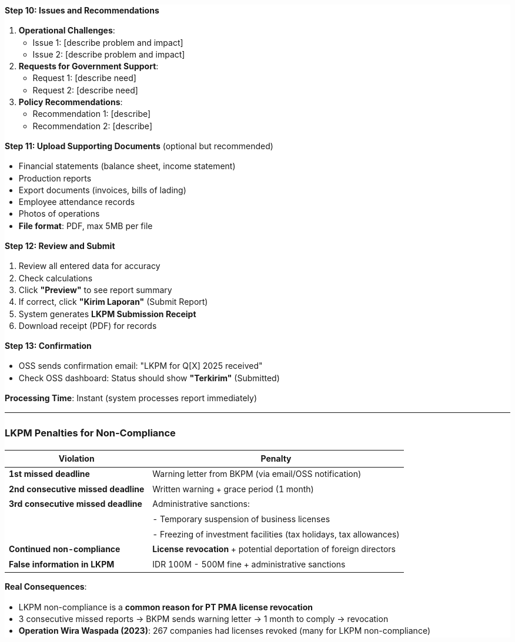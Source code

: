 **Step 10: Issues and Recommendations**
1. **Operational Challenges**:
   - Issue 1: [describe problem and impact]
   - Issue 2: [describe problem and impact]
2. **Requests for Government Support**:
   - Request 1: [describe need]
   - Request 2: [describe need]
3. **Policy Recommendations**:
   - Recommendation 1: [describe]
   - Recommendation 2: [describe]

**Step 11: Upload Supporting Documents** (optional but recommended)
- Financial statements (balance sheet, income statement)
- Production reports
- Export documents (invoices, bills of lading)
- Employee attendance records
- Photos of operations
- **File format**: PDF, max 5MB per file

**Step 12: Review and Submit**
1. Review all entered data for accuracy
2. Check calculations
3. Click **"Preview"** to see report summary
4. If correct, click **"Kirim Laporan"** (Submit Report)
5. System generates **LKPM Submission Receipt**
6. Download receipt (PDF) for records

**Step 13: Confirmation**
- OSS sends confirmation email: "LKPM for Q[X] 2025 received"
- Check OSS dashboard: Status should show **"Terkirim"** (Submitted)

**Processing Time**: Instant (system processes report immediately)

---

### LKPM Penalties for Non-Compliance

| Violation | Penalty |
|-----------|---------|
| **1st missed deadline** | Warning letter from BKPM (via email/OSS notification) |
| **2nd consecutive missed deadline** | Written warning + grace period (1 month) |
| **3rd consecutive missed deadline** | Administrative sanctions: |
|  | - Temporary suspension of business licenses |
|  | - Freezing of investment facilities (tax holidays, tax allowances) |
| **Continued non-compliance** | **License revocation** + potential deportation of foreign directors |
| **False information in LKPM** | IDR 100M - 500M fine + administrative sanctions |

**Real Consequences**:
- LKPM non-compliance is a **common reason for PT PMA license revocation**
- 3 consecutive missed reports → BKPM sends warning letter → 1 month to comply → revocation
- **Operation Wira Waspada (2023)**: 267 companies had licenses revoked (many for LKPM non-compliance)
